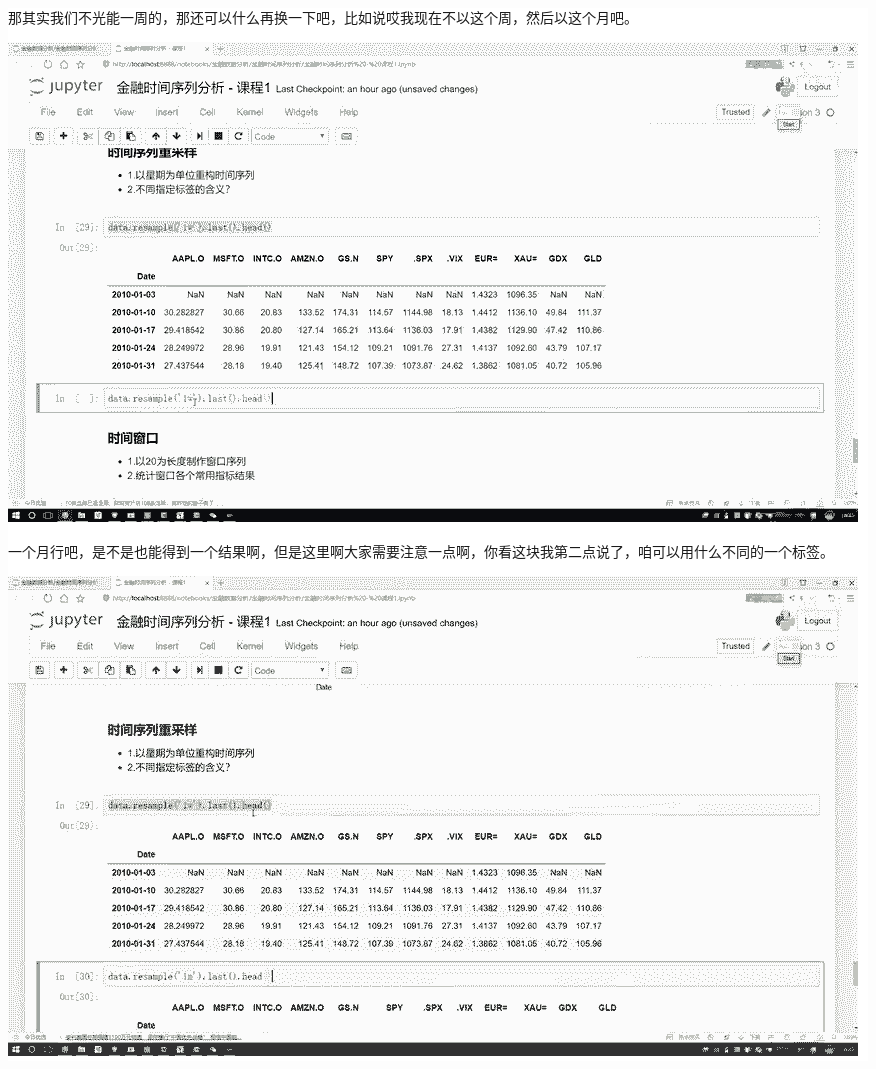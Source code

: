 那其实我们不光能一周的，那还可以什么再换一下吧，比如说哎我现在不以这个周，然后以这个月吧。

![](img/c5b73f547aff7f3722b6158e614c43c5_7.png)

一个月行吧，是不是也能得到一个结果啊，但是这里啊大家需要注意一点啊，你看这块我第二点说了，咱可以用什么不同的一个标签。



![](img/c5b73f547aff7f3722b6158e614c43c5_9.png)
